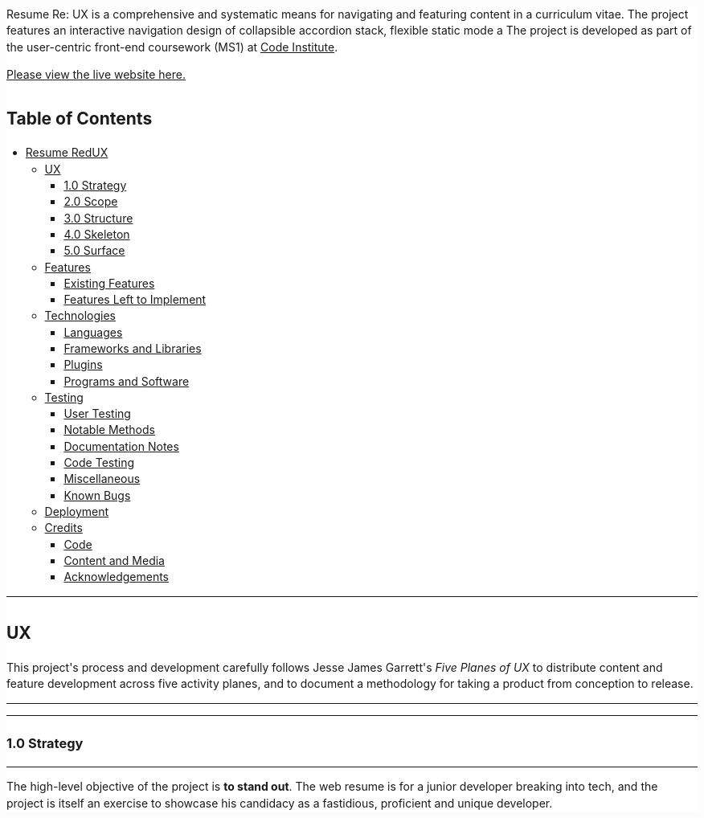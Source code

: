 Resume Re: UX is a comprehensive and systematic means for navigating and featuring content in a curriculum vitae. The project features an interactive navigation design of collapsible accordion stack,  flexible static mode a The project is developed as part of the user-centric front-end coursework (MS1) at [Code Institute](https://codeinstitute.net).

[Please view the live website here.](https://israelias.github.io/resume-redux/)

[TOC levels=1-3]: #

## Table of Contents
- [Resume RedUX](#resume-redux)
  - [UX](#ux)
    - [1.0 Strategy](#10-strategy)
    - [2.0 Scope](#20-scope)
    - [3.0 Structure](#30-structure)
    - [4.0 Skeleton](#40-skeleton)
    - [5.0 Surface](#50-surface)
  - [Features](#features)
    - [Existing Features](#existing-features)
    - [Features Left to Implement](#features-left-to-implement)
  - [Technologies](#technologies)
    - [Languages](#languages)
    - [Frameworks and Libraries](#frameworks-and-libraries)
    - [Plugins](#plugins)
    - [Programs and Software](#programs-and-software)
  - [Testing](#testing)
    - [User Testing](#user-testing)
    - [Notable Methods](#notable-methods)
    - [Documentation Notes](#documentation-notes)
    - [Code Testing](#code-testing)
    - [Miscellaneous](#miscellaneous)
    - [Known Bugs](#known-bugs)
  - [Deployment](#deployment)
  - [Credits](#credits)
    - [Code](#code)
    - [Content and Media](#content-and-media)
    - [Acknowledgements](#acknowledgements)

___
## UX


 This project's process and development carefully follows Jesse James Garrett's *Five Planes of UX* to distribute content and feature development across five activity planes, and to document a methodology for taking a product from conception to release.

___
___
### 1.0 Strategy
___

The high-level objective of the project is __to stand out__. The web resume is for a junior developer breaking into tech, and the project is itself an exercise to showcase his candidacy as a fastidious, proficient and unique developer.
